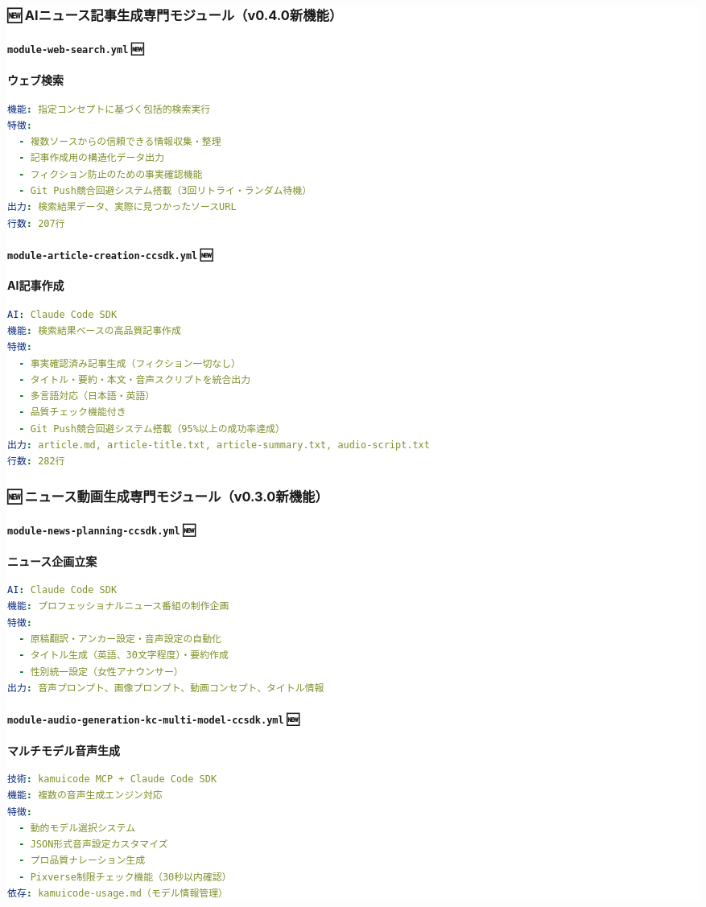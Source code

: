 ### 🆕 AIニュース記事生成専門モジュール（v0.4.0新機能）

#### `module-web-search.yml` 🆕
**ウェブ検索**
```yaml
機能: 指定コンセプトに基づく包括的検索実行
特徴:
  - 複数ソースからの信頼できる情報収集・整理
  - 記事作成用の構造化データ出力
  - フィクション防止のための事実確認機能
  - Git Push競合回避システム搭載（3回リトライ・ランダム待機）
出力: 検索結果データ、実際に見つかったソースURL
行数: 207行
```

#### `module-article-creation-ccsdk.yml` 🆕
**AI記事作成**
```yaml
AI: Claude Code SDK
機能: 検索結果ベースの高品質記事作成
特徴:
  - 事実確認済み記事生成（フィクション一切なし）
  - タイトル・要約・本文・音声スクリプトを統合出力
  - 多言語対応（日本語・英語）
  - 品質チェック機能付き
  - Git Push競合回避システム搭載（95%以上の成功率達成）
出力: article.md, article-title.txt, article-summary.txt, audio-script.txt
行数: 282行
```

### 🆕 ニュース動画生成専門モジュール（v0.3.0新機能）

#### `module-news-planning-ccsdk.yml` 🆕
**ニュース企画立案**
```yaml
AI: Claude Code SDK
機能: プロフェッショナルニュース番組の制作企画
特徴: 
  - 原稿翻訳・アンカー設定・音声設定の自動化
  - タイトル生成（英語、30文字程度）・要約作成
  - 性別統一設定（女性アナウンサー）
出力: 音声プロンプト、画像プロンプト、動画コンセプト、タイトル情報
```

#### `module-audio-generation-kc-multi-model-ccsdk.yml` 🆕  
**マルチモデル音声生成**
```yaml
技術: kamuicode MCP + Claude Code SDK
機能: 複数の音声生成エンジン対応
特徴:
  - 動的モデル選択システム
  - JSON形式音声設定カスタマイズ
  - プロ品質ナレーション生成
  - Pixverse制限チェック機能（30秒以内確認）
依存: kamuicode-usage.md（モデル情報管理）
```
